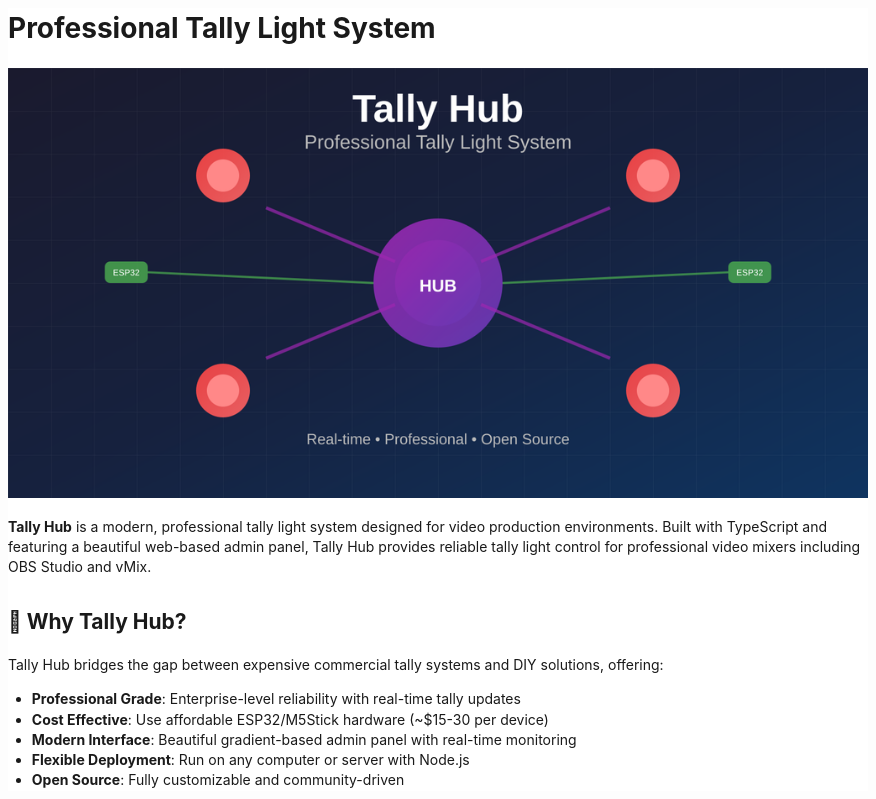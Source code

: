# Professional Tally Light System

![Tally Hub Hero](assets/tally-hub-hero.svg)

**Tally Hub** is a modern, professional tally light system designed for video production environments. Built with TypeScript and featuring a beautiful web-based admin panel, Tally Hub provides reliable tally light control for professional video mixers including OBS Studio and vMix.

## 🎯 **Why Tally Hub?**

Tally Hub bridges the gap between expensive commercial tally systems and DIY solutions, offering:

- **Professional Grade**: Enterprise-level reliability with real-time tally updates
- **Cost Effective**: Use affordable ESP32/M5Stick hardware (~$15-30 per device)
- **Modern Interface**: Beautiful gradient-based admin panel with real-time monitoring
- **Flexible Deployment**: Run on any computer or server with Node.js
- **Open Source**: Fully customizable and community-driven

